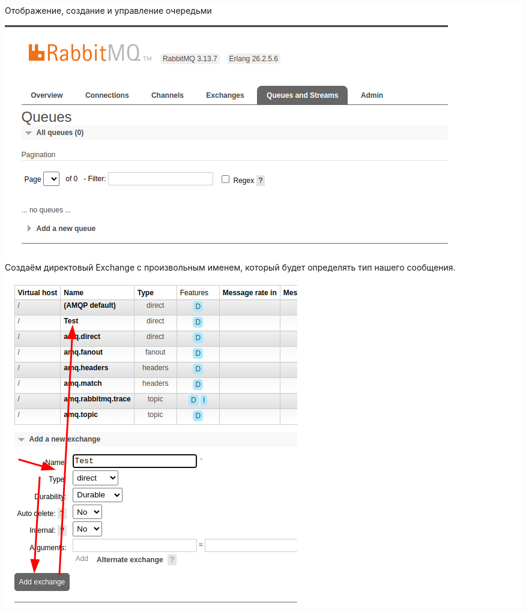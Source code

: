 Отображение, создание и управление очередьми

![](../../_png/5c9df66702ce9ba5fc9cdcdca033cbf2.png)

Создаём директовый Exchange с произвольным именем, который будет определять тип нашего сообщения.

![](../../_png/08f29c0874994300ef9ea34d04169f17.png)
